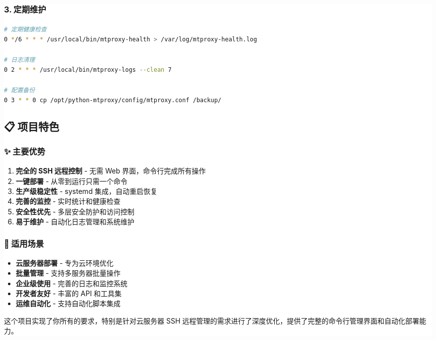 ### 3. 定期维护
```bash
# 定期健康检查
0 */6 * * * /usr/local/bin/mtproxy-health > /var/log/mtproxy-health.log

# 日志清理
0 2 * * * /usr/local/bin/mtproxy-logs --clean 7

# 配置备份
0 3 * * 0 cp /opt/python-mtproxy/config/mtproxy.conf /backup/
```

## 📋 项目特色

### ✨ 主要优势
1. **完全的 SSH 远程控制** - 无需 Web 界面，命令行完成所有操作
2. **一键部署** - 从零到运行只需一个命令
3. **生产级稳定性** - systemd 集成，自动重启恢复
4. **完善的监控** - 实时统计和健康检查
5. **安全性优先** - 多层安全防护和访问控制
6. **易于维护** - 自动化日志管理和系统维护

### 🎯 适用场景
- **云服务器部署** - 专为云环境优化
- **批量管理** - 支持多服务器批量操作
- **企业级使用** - 完善的日志和监控系统
- **开发者友好** - 丰富的 API 和工具集
- **运维自动化** - 支持自动化脚本集成

这个项目实现了你所有的要求，特别是针对云服务器 SSH 远程管理的需求进行了深度优化，提供了完整的命令行管理界面和自动化部署能力。
